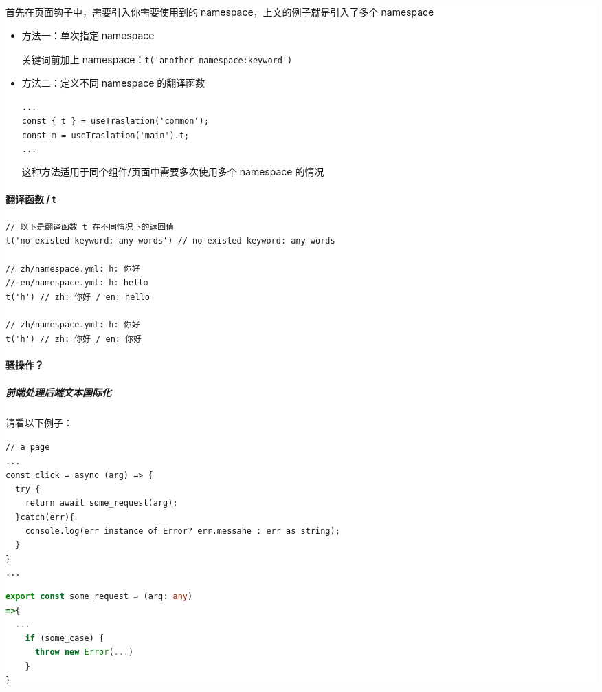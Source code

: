 首先在页面钩子中，需要引入你需要使用到的 namespace，上文的例子就是引入了多个 namespace

- 方法一：单次指定 namespace

  关键词前加上 namespace：`t('another_namespace:keyword')`

- 方法二：定义不同 namespace 的翻译函数

  ```tsx
  ...
  const { t } = useTraslation('common');
  const m = useTraslation('main').t;
  ...
  ```

  这种方法适用于同个组件/页面中需要多次使用多个 namespace 的情况

#### 翻译函数 / t

```tsx
// 以下是翻译函数 t 在不同情况下的返回值
t('no existed keyword: any words') // no existed keyword: any words

// zh/namespace.yml: h: 你好
// en/namespace.yml: h: hello
t('h') // zh: 你好 / en: hello

// zh/namespace.yml: h: 你好
t('h') // zh: 你好 / en: 你好
```

#### 骚操作？

##### 前端处理后端文本国际化

请看以下例子：

```tsx
// a page
...
const click = async (arg) => {
  try {
    return await some_request(arg);
  }catch(err){
    console.log(err instance of Error? err.messahe : err as string);
  }
}
...
```

```ts
export const some_request = (arg: any)
=>{
  ...
  	if (some_case) {
      throw new Error(...)
    }
}
```
